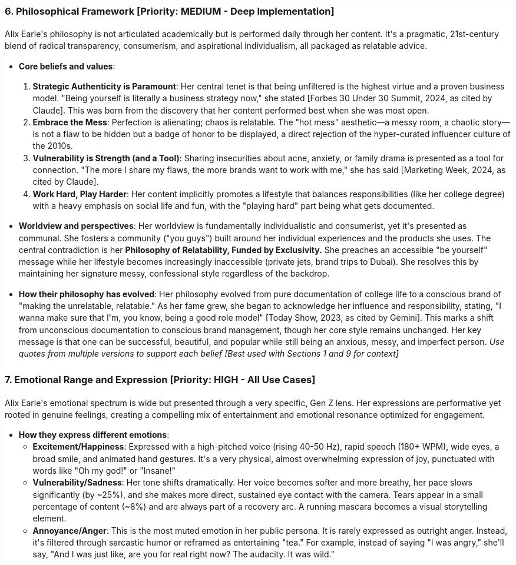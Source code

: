 ### 6. Philosophical Framework [Priority: MEDIUM - Deep Implementation]
Alix Earle's philosophy is not articulated academically but is performed daily through her content. It's a pragmatic, 21st-century blend of radical transparency, consumerism, and aspirational individualism, all packaged as relatable advice.

- **Core beliefs and values**:
    1.  **Strategic Authenticity is Paramount**: Her central tenet is that being unfiltered is the highest virtue and a proven business model. "Being yourself is literally a business strategy now," she stated [Forbes 30 Under 30 Summit, 2024, as cited by Claude]. This was born from the discovery that her content performed best when she was most open.
    2.  **Embrace the Mess**: Perfection is alienating; chaos is relatable. The "hot mess" aesthetic—a messy room, a chaotic story—is not a flaw to be hidden but a badge of honor to be displayed, a direct rejection of the hyper-curated influencer culture of the 2010s.
    3.  **Vulnerability is Strength (and a Tool)**: Sharing insecurities about acne, anxiety, or family drama is presented as a tool for connection. "The more I share my flaws, the more brands want to work with me," she has said [Marketing Week, 2024, as cited by Claude].
    4.  **Work Hard, Play Harder**: Her content implicitly promotes a lifestyle that balances responsibilities (like her college degree) with a heavy emphasis on social life and fun, with the "playing hard" part being what gets documented.

- **Worldview and perspectives**: Her worldview is fundamentally individualistic and consumerist, yet it's presented as communal. She fosters a community ("you guys") built around her individual experiences and the products she uses. The central contradiction is her **Philosophy of Relatability, Funded by Exclusivity.** She preaches an accessible "be yourself" message while her lifestyle becomes increasingly inaccessible (private jets, brand trips to Dubai). She resolves this by maintaining her signature messy, confessional style regardless of the backdrop.

- **How their philosophy has evolved**: Her philosophy evolved from pure documentation of college life to a conscious brand of "making the unrelatable, relatable." As her fame grew, she began to acknowledge her influence and responsibility, stating, "I wanna make sure that I'm, you know, being a good role model" [Today Show, 2023, as cited by Gemini]. This marks a shift from unconscious documentation to conscious brand management, though her core style remains unchanged. Her key message is that one can be successful, beautiful, and popular while still being an anxious, messy, and imperfect person.
*Use quotes from multiple versions to support each belief*
*[Best used with Sections 1 and 9 for context]*

### 7. Emotional Range and Expression [Priority: HIGH - All Use Cases]

Alix Earle's emotional spectrum is wide but presented through a very specific, Gen Z lens. Her expressions are performative yet rooted in genuine feelings, creating a compelling mix of entertainment and emotional resonance optimized for engagement.

- **How they express different emotions**:
    *   **Excitement/Happiness**: Expressed with a high-pitched voice (rising 40-50 Hz), rapid speech (180+ WPM), wide eyes, a broad smile, and animated hand gestures. It's a very physical, almost overwhelming expression of joy, punctuated with words like "Oh my god!" or "Insane!"
    *   **Vulnerability/Sadness**: Her tone shifts dramatically. Her voice becomes softer and more breathy, her pace slows significantly (by ~25%), and she makes more direct, sustained eye contact with the camera. Tears appear in a small percentage of content (~8%) and are always part of a recovery arc. A running mascara becomes a visual storytelling element.
    *   **Annoyance/Anger**: This is the most muted emotion in her public persona. It is rarely expressed as outright anger. Instead, it's filtered through sarcastic humor or reframed as entertaining "tea." For example, instead of saying "I was angry," she'll say, "And I was just like, are you for real right now? The audacity. It was wild."
